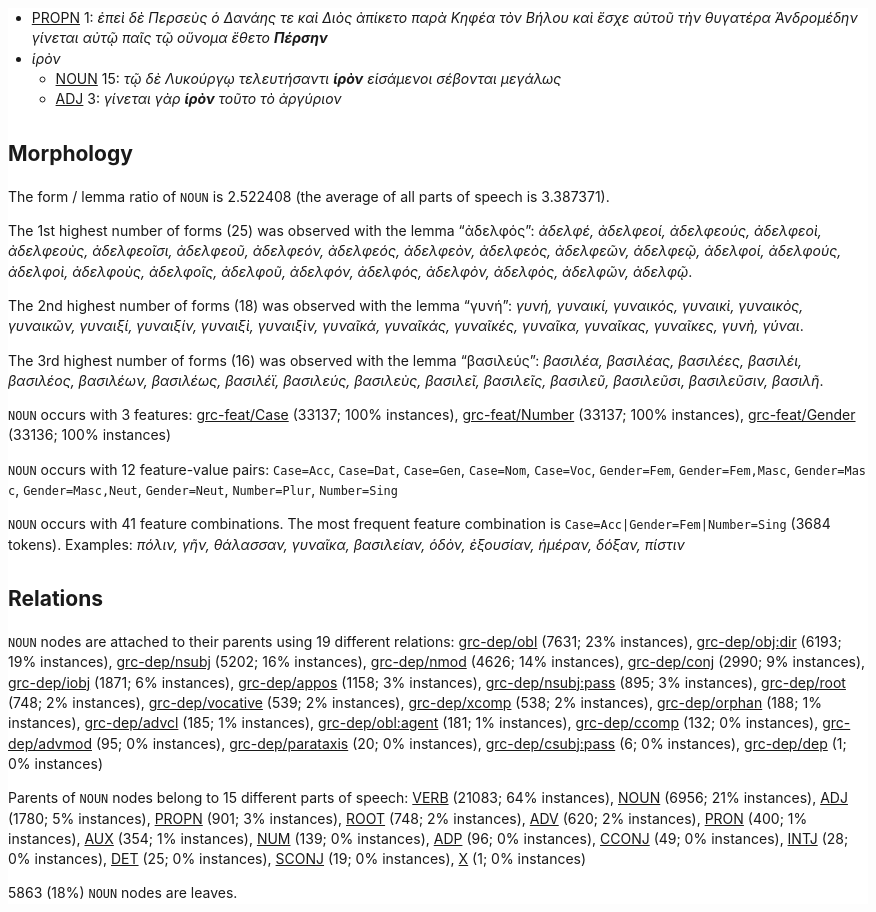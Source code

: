   * [PROPN]() 1: <em>ἐπεὶ δὲ Περσεὺς ὁ Δανάης τε καὶ Διὸς ἀπίκετο παρὰ Κηφέα τὸν Βήλου καὶ ἔσχε αὐτοῦ τὴν θυγατέρα Ἀνδρομέδην γίνεται αὐτῷ παῖς τῷ οὔνομα ἔθετο <b>Πέρσην</b></em>
* <em>ἱρὸν</em>
  * [NOUN]() 15: <em>τῷ δὲ Λυκούργῳ τελευτήσαντι <b>ἱρὸν</b> εἱσάμενοι σέβονται μεγάλως</em>
  * [ADJ]() 3: <em>γίνεται γὰρ <b>ἱρὸν</b> τοῦτο τὸ ἀργύριον</em>

## Morphology

The form / lemma ratio of `NOUN` is 2.522408 (the average of all parts of speech is 3.387371).

The 1st highest number of forms (25) was observed with the lemma “ἀδελφός”: <em>ἀδελφέ, ἀδελφεοί, ἀδελφεούς, ἀδελφεοὶ, ἀδελφεοὺς, ἀδελφεοῖσι, ἀδελφεοῦ, ἀδελφεόν, ἀδελφεός, ἀδελφεὸν, ἀδελφεὸς, ἀδελφεῶν, ἀδελφεῷ, ἀδελφοί, ἀδελφούς, ἀδελφοὶ, ἀδελφοὺς, ἀδελφοῖς, ἀδελφοῦ, ἀδελφόν, ἀδελφός, ἀδελφὸν, ἀδελφὸς, ἀδελφῶν, ἀδελφῷ</em>.

The 2nd highest number of forms (18) was observed with the lemma “γυνή”: <em>γυνή, γυναικί, γυναικός, γυναικὶ, γυναικὸς, γυναικῶν, γυναιξί, γυναιξίν, γυναιξὶ, γυναιξὶν, γυναῖκά, γυναῖκάς, γυναῖκές, γυναῖκα, γυναῖκας, γυναῖκες, γυνὴ, γύναι</em>.

The 3rd highest number of forms (16) was observed with the lemma “βασιλεύς”: <em>βασιλέα, βασιλέας, βασιλέες, βασιλέι, βασιλέος, βασιλέων, βασιλέως, βασιλέϊ, βασιλεύς, βασιλεὺς, βασιλεῖ, βασιλεῖς, βασιλεῦ, βασιλεῦσι, βασιλεῦσιν, βασιλῆ</em>.

`NOUN` occurs with 3 features: [grc-feat/Case]() (33137; 100% instances), [grc-feat/Number]() (33137; 100% instances), [grc-feat/Gender]() (33136; 100% instances)

`NOUN` occurs with 12 feature-value pairs: `Case=Acc`, `Case=Dat`, `Case=Gen`, `Case=Nom`, `Case=Voc`, `Gender=Fem`, `Gender=Fem,Masc`, `Gender=Masc`, `Gender=Masc,Neut`, `Gender=Neut`, `Number=Plur`, `Number=Sing`

`NOUN` occurs with 41 feature combinations.
The most frequent feature combination is `Case=Acc|Gender=Fem|Number=Sing` (3684 tokens).
Examples: <em>πόλιν, γῆν, θάλασσαν, γυναῖκα, βασιλείαν, ὁδὸν, ἐξουσίαν, ἡμέραν, δόξαν, πίστιν</em>


## Relations

`NOUN` nodes are attached to their parents using 19 different relations: [grc-dep/obl]() (7631; 23% instances), [grc-dep/obj:dir]() (6193; 19% instances), [grc-dep/nsubj]() (5202; 16% instances), [grc-dep/nmod]() (4626; 14% instances), [grc-dep/conj]() (2990; 9% instances), [grc-dep/iobj]() (1871; 6% instances), [grc-dep/appos]() (1158; 3% instances), [grc-dep/nsubj:pass]() (895; 3% instances), [grc-dep/root]() (748; 2% instances), [grc-dep/vocative]() (539; 2% instances), [grc-dep/xcomp]() (538; 2% instances), [grc-dep/orphan]() (188; 1% instances), [grc-dep/advcl]() (185; 1% instances), [grc-dep/obl:agent]() (181; 1% instances), [grc-dep/ccomp]() (132; 0% instances), [grc-dep/advmod]() (95; 0% instances), [grc-dep/parataxis]() (20; 0% instances), [grc-dep/csubj:pass]() (6; 0% instances), [grc-dep/dep]() (1; 0% instances)

Parents of `NOUN` nodes belong to 15 different parts of speech: [VERB]() (21083; 64% instances), [NOUN]() (6956; 21% instances), [ADJ]() (1780; 5% instances), [PROPN]() (901; 3% instances), [ROOT]() (748; 2% instances), [ADV]() (620; 2% instances), [PRON]() (400; 1% instances), [AUX]() (354; 1% instances), [NUM]() (139; 0% instances), [ADP]() (96; 0% instances), [CCONJ]() (49; 0% instances), [INTJ]() (28; 0% instances), [DET]() (25; 0% instances), [SCONJ]() (19; 0% instances), [X]() (1; 0% instances)

5863 (18%) `NOUN` nodes are leaves.
